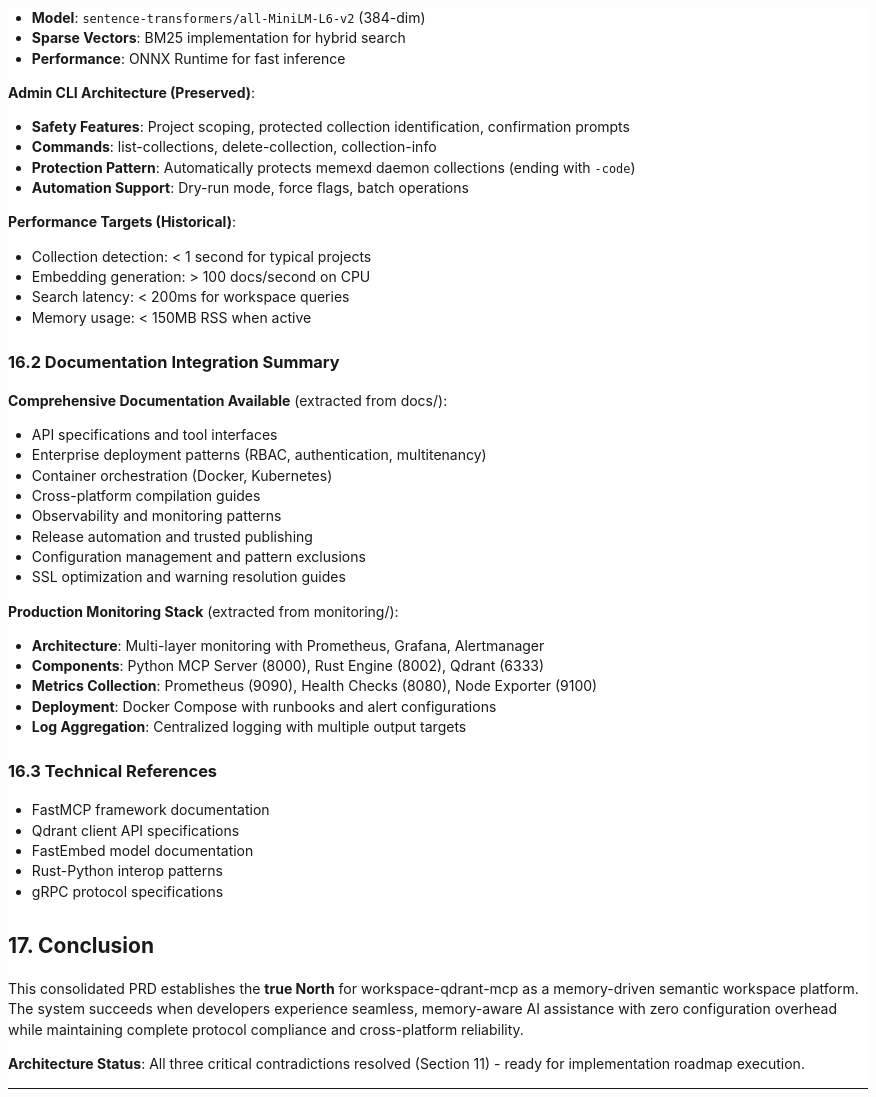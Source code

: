 - **Model**: `sentence-transformers/all-MiniLM-L6-v2` (384-dim)
- **Sparse Vectors**: BM25 implementation for hybrid search
- **Performance**: ONNX Runtime for fast inference

**Admin CLI Architecture (Preserved)**:

- **Safety Features**: Project scoping, protected collection identification, confirmation prompts
- **Commands**: list-collections, delete-collection, collection-info
- **Protection Pattern**: Automatically protects memexd daemon collections (ending with `-code`)
- **Automation Support**: Dry-run mode, force flags, batch operations

**Performance Targets (Historical)**:

- Collection detection: < 1 second for typical projects
- Embedding generation: > 100 docs/second on CPU
- Search latency: < 200ms for workspace queries
- Memory usage: < 150MB RSS when active

### 16.2 Documentation Integration Summary

**Comprehensive Documentation Available** (extracted from docs/):

- API specifications and tool interfaces
- Enterprise deployment patterns (RBAC, authentication, multitenancy)
- Container orchestration (Docker, Kubernetes)
- Cross-platform compilation guides
- Observability and monitoring patterns
- Release automation and trusted publishing
- Configuration management and pattern exclusions
- SSL optimization and warning resolution guides

**Production Monitoring Stack** (extracted from monitoring/):

- **Architecture**: Multi-layer monitoring with Prometheus, Grafana, Alertmanager
- **Components**: Python MCP Server (8000), Rust Engine (8002), Qdrant (6333)
- **Metrics Collection**: Prometheus (9090), Health Checks (8080), Node Exporter (9100)
- **Deployment**: Docker Compose with runbooks and alert configurations
- **Log Aggregation**: Centralized logging with multiple output targets

### 16.3 Technical References

- FastMCP framework documentation
- Qdrant client API specifications
- FastEmbed model documentation
- Rust-Python interop patterns
- gRPC protocol specifications

## 17. Conclusion

This consolidated PRD establishes the **true North** for workspace-qdrant-mcp as a memory-driven semantic workspace platform. The system succeeds when developers experience seamless, memory-aware AI assistance with zero configuration overhead while maintaining complete protocol compliance and cross-platform reliability.

**Architecture Status**: All three critical contradictions resolved (Section 11) - ready for implementation roadmap execution.

---
